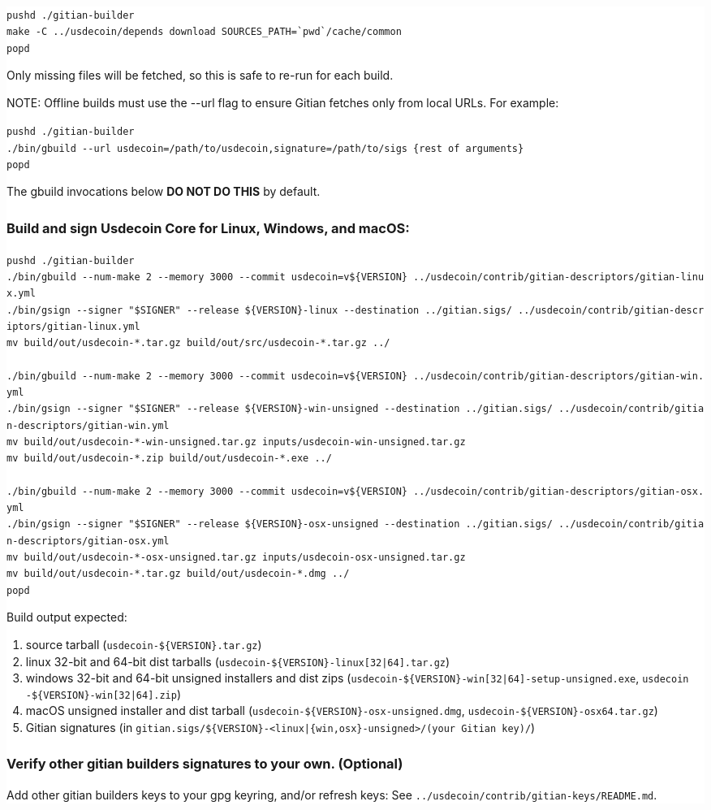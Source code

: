     pushd ./gitian-builder
    make -C ../usdecoin/depends download SOURCES_PATH=`pwd`/cache/common
    popd

Only missing files will be fetched, so this is safe to re-run for each build.

NOTE: Offline builds must use the --url flag to ensure Gitian fetches only from local URLs. For example:

    pushd ./gitian-builder
    ./bin/gbuild --url usdecoin=/path/to/usdecoin,signature=/path/to/sigs {rest of arguments}
    popd

The gbuild invocations below <b>DO NOT DO THIS</b> by default.

### Build and sign Usdecoin Core for Linux, Windows, and macOS:

    pushd ./gitian-builder
    ./bin/gbuild --num-make 2 --memory 3000 --commit usdecoin=v${VERSION} ../usdecoin/contrib/gitian-descriptors/gitian-linux.yml
    ./bin/gsign --signer "$SIGNER" --release ${VERSION}-linux --destination ../gitian.sigs/ ../usdecoin/contrib/gitian-descriptors/gitian-linux.yml
    mv build/out/usdecoin-*.tar.gz build/out/src/usdecoin-*.tar.gz ../

    ./bin/gbuild --num-make 2 --memory 3000 --commit usdecoin=v${VERSION} ../usdecoin/contrib/gitian-descriptors/gitian-win.yml
    ./bin/gsign --signer "$SIGNER" --release ${VERSION}-win-unsigned --destination ../gitian.sigs/ ../usdecoin/contrib/gitian-descriptors/gitian-win.yml
    mv build/out/usdecoin-*-win-unsigned.tar.gz inputs/usdecoin-win-unsigned.tar.gz
    mv build/out/usdecoin-*.zip build/out/usdecoin-*.exe ../

    ./bin/gbuild --num-make 2 --memory 3000 --commit usdecoin=v${VERSION} ../usdecoin/contrib/gitian-descriptors/gitian-osx.yml
    ./bin/gsign --signer "$SIGNER" --release ${VERSION}-osx-unsigned --destination ../gitian.sigs/ ../usdecoin/contrib/gitian-descriptors/gitian-osx.yml
    mv build/out/usdecoin-*-osx-unsigned.tar.gz inputs/usdecoin-osx-unsigned.tar.gz
    mv build/out/usdecoin-*.tar.gz build/out/usdecoin-*.dmg ../
    popd

Build output expected:

  1. source tarball (`usdecoin-${VERSION}.tar.gz`)
  2. linux 32-bit and 64-bit dist tarballs (`usdecoin-${VERSION}-linux[32|64].tar.gz`)
  3. windows 32-bit and 64-bit unsigned installers and dist zips (`usdecoin-${VERSION}-win[32|64]-setup-unsigned.exe`, `usdecoin-${VERSION}-win[32|64].zip`)
  4. macOS unsigned installer and dist tarball (`usdecoin-${VERSION}-osx-unsigned.dmg`, `usdecoin-${VERSION}-osx64.tar.gz`)
  5. Gitian signatures (in `gitian.sigs/${VERSION}-<linux|{win,osx}-unsigned>/(your Gitian key)/`)

### Verify other gitian builders signatures to your own. (Optional)

Add other gitian builders keys to your gpg keyring, and/or refresh keys: See `../usdecoin/contrib/gitian-keys/README.md`.
